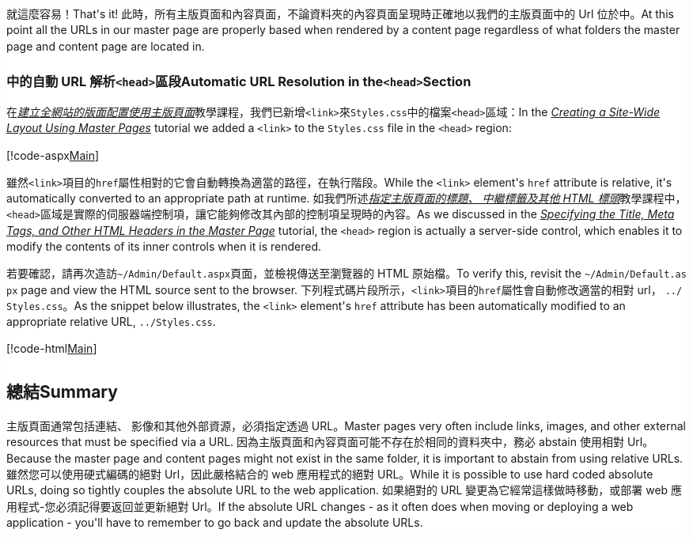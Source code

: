 <span data-ttu-id="e946a-197">就這麼容易！</span><span class="sxs-lookup"><span data-stu-id="e946a-197">That's it!</span></span> <span data-ttu-id="e946a-198">此時，所有主版頁面和內容頁面，不論資料夾的內容頁面呈現時正確地以我們的主版頁面中的 Url 位於中。</span><span class="sxs-lookup"><span data-stu-id="e946a-198">At this point all the URLs in our master page are properly based when rendered by a content page regardless of what folders the master page and content page are located in.</span></span>

### <a name="automatic-url-resolution-in-theheadsection"></a><span data-ttu-id="e946a-199">中的自動 URL 解析`<head>`區段</span><span class="sxs-lookup"><span data-stu-id="e946a-199">Automatic URL Resolution in the`<head>`Section</span></span>

<span data-ttu-id="e946a-200">在[*建立全網站的版面配置使用主版頁面*](creating-a-site-wide-layout-using-master-pages-cs.md)教學課程，我們已新增`<link>`來`Styles.css`中的檔案`<head>`區域：</span><span class="sxs-lookup"><span data-stu-id="e946a-200">In the [*Creating a Site-Wide Layout Using Master Pages*](creating-a-site-wide-layout-using-master-pages-cs.md) tutorial we added a `<link>` to the `Styles.css` file in the `<head>` region:</span></span>


[!code-aspx[Main](urls-in-master-pages-cs/samples/sample9.aspx)]

<span data-ttu-id="e946a-201">雖然`<link>`項目的`href`屬性相對的它會自動轉換為適當的路徑，在執行階段。</span><span class="sxs-lookup"><span data-stu-id="e946a-201">While the `<link>` element's `href` attribute is relative, it's automatically converted to an appropriate path at runtime.</span></span> <span data-ttu-id="e946a-202">如我們所述[*指定主版頁面的標題、 中繼標籤及其他 HTML 標頭*](specifying-the-title-meta-tags-and-other-html-headers-in-the-master-page-cs.md)教學課程中，`<head>`區域是實際的伺服器端控制項，讓它能夠修改其內部的控制項呈現時的內容。</span><span class="sxs-lookup"><span data-stu-id="e946a-202">As we discussed in the [*Specifying the Title, Meta Tags, and Other HTML Headers in the Master Page*](specifying-the-title-meta-tags-and-other-html-headers-in-the-master-page-cs.md) tutorial, the `<head>` region is actually a server-side control, which enables it to modify the contents of its inner controls when it is rendered.</span></span>

<span data-ttu-id="e946a-203">若要確認，請再次造訪`~/Admin/Default.aspx`頁面，並檢視傳送至瀏覽器的 HTML 原始檔。</span><span class="sxs-lookup"><span data-stu-id="e946a-203">To verify this, revisit the `~/Admin/Default.aspx` page and view the HTML source sent to the browser.</span></span> <span data-ttu-id="e946a-204">下列程式碼片段所示，`<link>`項目的`href`屬性會自動修改適當的相對 url， `../Styles.css`。</span><span class="sxs-lookup"><span data-stu-id="e946a-204">As the snippet below illustrates, the `<link>` element's `href` attribute has been automatically modified to an appropriate relative URL, `../Styles.css`.</span></span>


[!code-html[Main](urls-in-master-pages-cs/samples/sample10.html)]

## <a name="summary"></a><span data-ttu-id="e946a-205">總結</span><span class="sxs-lookup"><span data-stu-id="e946a-205">Summary</span></span>

<span data-ttu-id="e946a-206">主版頁面通常包括連結、 影像和其他外部資源，必須指定透過 URL。</span><span class="sxs-lookup"><span data-stu-id="e946a-206">Master pages very often include links, images, and other external resources that must be specified via a URL.</span></span> <span data-ttu-id="e946a-207">因為主版頁面和內容頁面可能不存在於相同的資料夾中，務必 abstain 使用相對 Url。</span><span class="sxs-lookup"><span data-stu-id="e946a-207">Because the master page and content pages might not exist in the same folder, it is important to abstain from using relative URLs.</span></span> <span data-ttu-id="e946a-208">雖然您可以使用硬式編碼的絕對 Url，因此嚴格結合的 web 應用程式的絕對 URL。</span><span class="sxs-lookup"><span data-stu-id="e946a-208">While it is possible to use hard coded absolute URLs, doing so tightly couples the absolute URL to the web application.</span></span> <span data-ttu-id="e946a-209">如果絕對的 URL 變更為它經常這樣做時移動，或部署 web 應用程式-您必須記得要返回並更新絕對 Url。</span><span class="sxs-lookup"><span data-stu-id="e946a-209">If the absolute URL changes - as it often does when moving or deploying a web application - you'll have to remember to go back and update the absolute URLs.</span></span>
